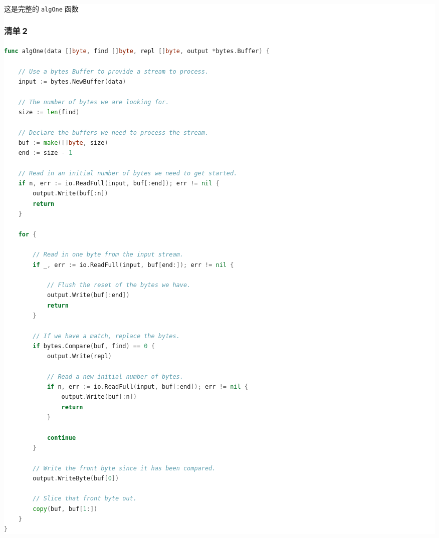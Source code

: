 这是完整的 `algOne` 函数

### 清单 2 
```go
func algOne(data []byte, find []byte, repl []byte, output *bytes.Buffer) {
	
    // Use a bytes Buffer to provide a stream to process.
    input := bytes.NewBuffer(data)

    // The number of bytes we are looking for.
    size := len(find)

    // Declare the buffers we need to process the stream.
    buf := make([]byte, size)
    end := size - 1

    // Read in an initial number of bytes we need to get started.
    if n, err := io.ReadFull(input, buf[:end]); err != nil {
        output.Write(buf[:n])
        return
    }

    for {

        // Read in one byte from the input stream.
        if _, err := io.ReadFull(input, buf[end:]); err != nil {

            // Flush the reset of the bytes we have.
            output.Write(buf[:end])
            return
        }

        // If we have a match, replace the bytes.
        if bytes.Compare(buf, find) == 0 {
            output.Write(repl)

            // Read a new initial number of bytes.
            if n, err := io.ReadFull(input, buf[:end]); err != nil {
                output.Write(buf[:n])
                return
            }

            continue
        }

        // Write the front byte since it has been compared.
        output.WriteByte(buf[0])

        // Slice that front byte out.
        copy(buf, buf[1:])
    }
}
```
